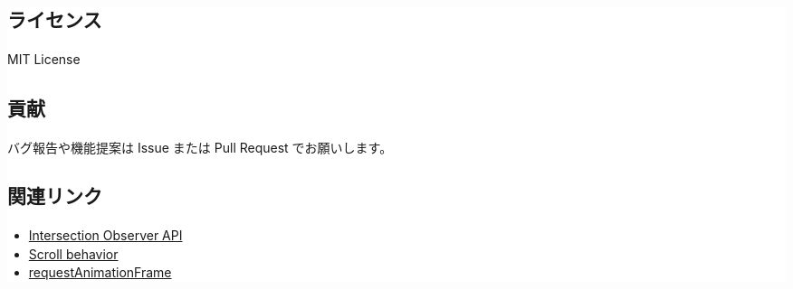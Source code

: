 ## ライセンス

MIT License

## 貢献

バグ報告や機能提案は Issue または Pull Request でお願いします。

## 関連リンク

- [Intersection Observer API](https://developer.mozilla.org/ja/docs/Web/API/Intersection_Observer_API)
- [Scroll behavior](https://developer.mozilla.org/ja/docs/Web/CSS/scroll-behavior)
- [requestAnimationFrame](https://developer.mozilla.org/ja/docs/Web/API/Window/requestAnimationFrame)